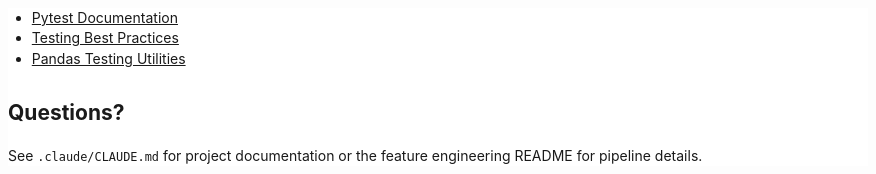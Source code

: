 - [Pytest Documentation](https://docs.pytest.org/)
- [Testing Best Practices](https://docs.pytest.org/en/stable/goodpractices.html)
- [Pandas Testing Utilities](https://pandas.pydata.org/docs/reference/api/pandas.testing.assert_frame_equal.html)

## Questions?

See `.claude/CLAUDE.md` for project documentation or the feature engineering README for pipeline details.
